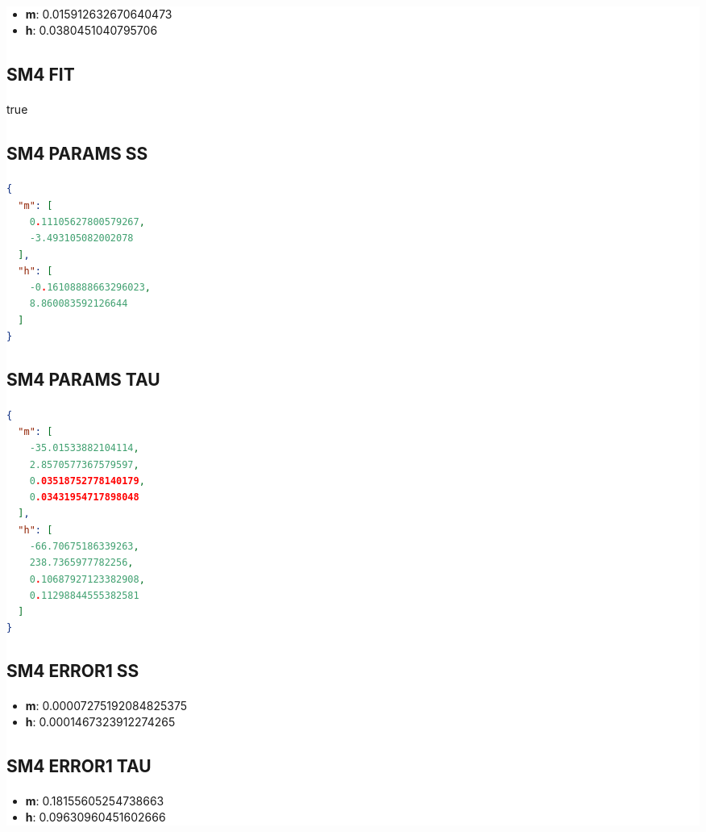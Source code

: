 - **m**: 0.015912632670640473
- **h**: 0.0380451040795706

## SM4 FIT

true

## SM4 PARAMS SS

```json
{
  "m": [
    0.11105627800579267,
    -3.493105082002078
  ],
  "h": [
    -0.16108888663296023,
    8.860083592126644
  ]
}
```

## SM4 PARAMS TAU

```json
{
  "m": [
    -35.01533882104114,
    2.8570577367579597,
    0.03518752778140179,
    0.03431954717898048
  ],
  "h": [
    -66.70675186339263,
    238.7365977782256,
    0.10687927123382908,
    0.11298844555382581
  ]
}
```

## SM4 ERROR1 SS

- **m**: 0.00007275192084825375
- **h**: 0.0001467323912274265

## SM4 ERROR1 TAU

- **m**: 0.18155605254738663
- **h**: 0.09630960451602666
